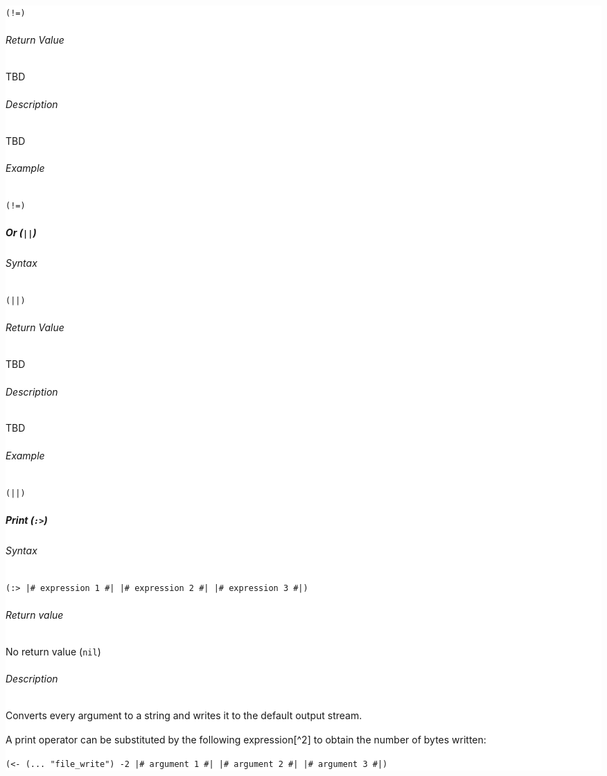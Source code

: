 ```sll
(!=)
```

###### Return Value

TBD

###### Description

TBD

###### Example

```sll
(!=)
```

##### Or (`||`)

###### Syntax

```sll
(||)
```

###### Return Value

TBD

###### Description

TBD

###### Example

```sll
(||)
```

##### Print (`:>`)

###### Syntax

```sll
(:> |# expression 1 #| |# expression 2 #| |# expression 3 #|)
```

###### Return value

No return value (`nil`)

###### Description

Converts every argument to a string and writes it to the default output stream.

A print operator can be substituted by the following expression[^2] to obtain the number of bytes written:

```sll
(<- (... "file_write") -2 |# argument 1 #| |# argument 2 #| |# argument 3 #|)
```
